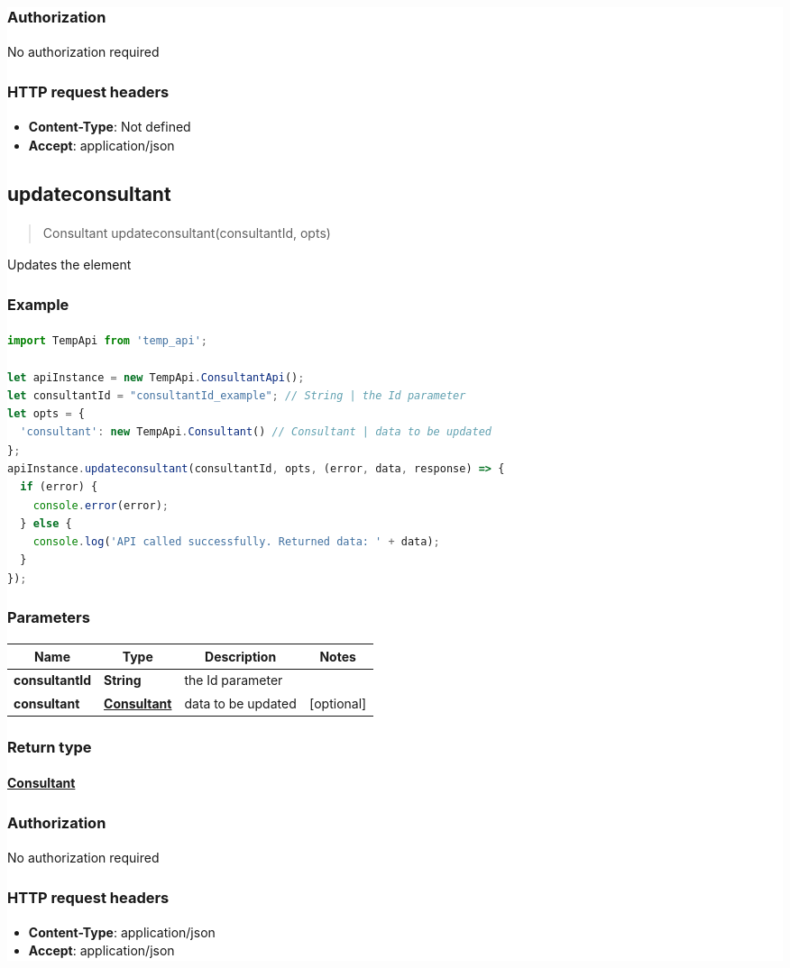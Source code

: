 ### Authorization

No authorization required

### HTTP request headers

- **Content-Type**: Not defined
- **Accept**: application/json


## updateconsultant

> Consultant updateconsultant(consultantId, opts)

Updates the element

### Example

```javascript
import TempApi from 'temp_api';

let apiInstance = new TempApi.ConsultantApi();
let consultantId = "consultantId_example"; // String | the Id parameter
let opts = {
  'consultant': new TempApi.Consultant() // Consultant | data to be updated
};
apiInstance.updateconsultant(consultantId, opts, (error, data, response) => {
  if (error) {
    console.error(error);
  } else {
    console.log('API called successfully. Returned data: ' + data);
  }
});
```

### Parameters


Name | Type | Description  | Notes
------------- | ------------- | ------------- | -------------
 **consultantId** | **String**| the Id parameter | 
 **consultant** | [**Consultant**](Consultant.md)| data to be updated | [optional] 

### Return type

[**Consultant**](Consultant.md)

### Authorization

No authorization required

### HTTP request headers

- **Content-Type**: application/json
- **Accept**: application/json

